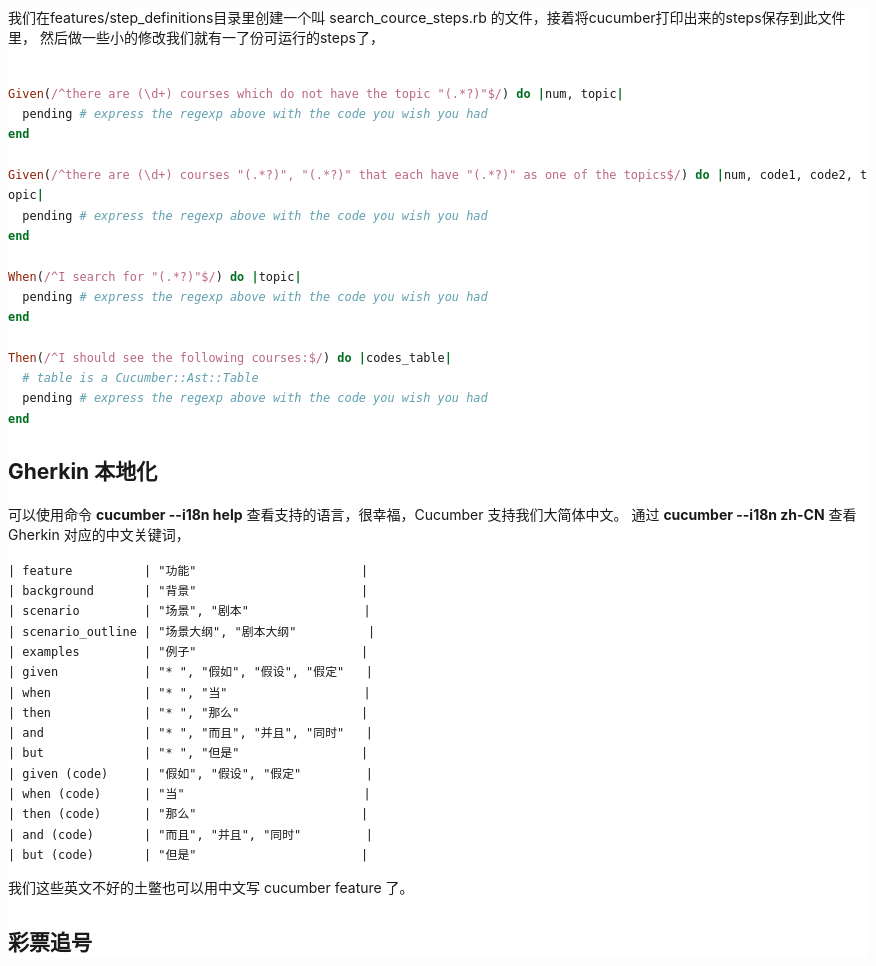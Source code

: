 我们在features/step\_definitions目录里创建一个叫 search\_cource_steps.rb 的文件，接着将cucumber打印出来的steps保存到此文件里，
然后做一些小的修改我们就有一了份可运行的steps了，

~~~ruby

Given(/^there are (\d+) courses which do not have the topic "(.*?)"$/) do |num, topic|
  pending # express the regexp above with the code you wish you had
end

Given(/^there are (\d+) courses "(.*?)", "(.*?)" that each have "(.*?)" as one of the topics$/) do |num, code1, code2, topic|
  pending # express the regexp above with the code you wish you had
end

When(/^I search for "(.*?)"$/) do |topic|
  pending # express the regexp above with the code you wish you had
end

Then(/^I should see the following courses:$/) do |codes_table|
  # table is a Cucumber::Ast::Table
  pending # express the regexp above with the code you wish you had
end

~~~

## Gherkin 本地化

可以使用命令 __cucumber --i18n help__ 查看支持的语言，很幸福，Cucumber 支持我们大简体中文。
通过 __cucumber --i18n zh-CN__ 查看 Gherkin 对应的中文关键词，

~~~gherkin
| feature          | "功能"                       |
| background       | "背景"                       |
| scenario         | "场景", "剧本"                |
| scenario_outline | "场景大纲", "剧本大纲"          |
| examples         | "例子"                       |
| given            | "* ", "假如", "假设", "假定"   |
| when             | "* ", "当"                   |
| then             | "* ", "那么"                 |
| and              | "* ", "而且", "并且", "同时"   |
| but              | "* ", "但是"                 |
| given (code)     | "假如", "假设", "假定"         |
| when (code)      | "当"                         |
| then (code)      | "那么"                       |
| and (code)       | "而且", "并且", "同时"         |
| but (code)       | "但是"                       |

~~~

我们这些英文不好的土鳖也可以用中文写 cucumber feature 了。

## 彩票追号
